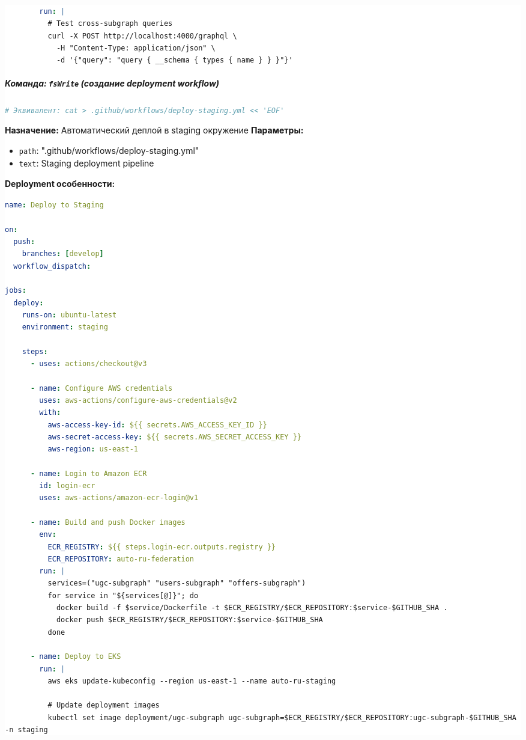 ```yaml
        run: |
          # Test cross-subgraph queries
          curl -X POST http://localhost:4000/graphql \
            -H "Content-Type: application/json" \
            -d '{"query": "query { __schema { types { name } } }"}'
```

##### Команда: `fsWrite` (создание deployment workflow)
```bash
# Эквивалент: cat > .github/workflows/deploy-staging.yml << 'EOF'
```

**Назначение:** Автоматический деплой в staging окружение
**Параметры:**
- `path`: ".github/workflows/deploy-staging.yml"
- `text`: Staging deployment pipeline

**Deployment особенности:**
```yaml
name: Deploy to Staging

on:
  push:
    branches: [develop]
  workflow_dispatch:

jobs:
  deploy:
    runs-on: ubuntu-latest
    environment: staging
    
    steps:
      - uses: actions/checkout@v3

      - name: Configure AWS credentials
        uses: aws-actions/configure-aws-credentials@v2
        with:
          aws-access-key-id: ${{ secrets.AWS_ACCESS_KEY_ID }}
          aws-secret-access-key: ${{ secrets.AWS_SECRET_ACCESS_KEY }}
          aws-region: us-east-1

      - name: Login to Amazon ECR
        id: login-ecr
        uses: aws-actions/amazon-ecr-login@v1

      - name: Build and push Docker images
        env:
          ECR_REGISTRY: ${{ steps.login-ecr.outputs.registry }}
          ECR_REPOSITORY: auto-ru-federation
        run: |
          services=("ugc-subgraph" "users-subgraph" "offers-subgraph")
          for service in "${services[@]}"; do
            docker build -f $service/Dockerfile -t $ECR_REGISTRY/$ECR_REPOSITORY:$service-$GITHUB_SHA .
            docker push $ECR_REGISTRY/$ECR_REPOSITORY:$service-$GITHUB_SHA
          done

      - name: Deploy to EKS
        run: |
          aws eks update-kubeconfig --region us-east-1 --name auto-ru-staging
          
          # Update deployment images
          kubectl set image deployment/ugc-subgraph ugc-subgraph=$ECR_REGISTRY/$ECR_REPOSITORY:ugc-subgraph-$GITHUB_SHA -n staging
```